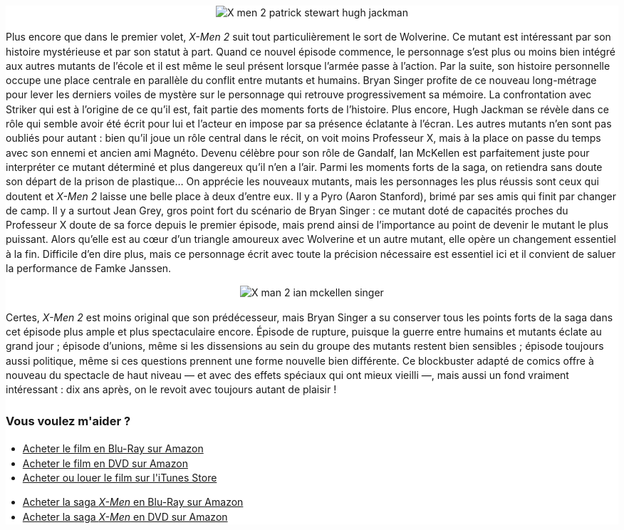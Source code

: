 <div style="text-align:center;"><img class="aligncenter" src="https://voiretmanger.fr/wp-content/uploads/2013/11/x-men-2-patrick-stewart-hugh-jackman.jpg" alt="X men 2 patrick stewart hugh jackman" title="x-men-2-patrick-stewart-hugh-jackman.jpg" width="100%" /></div>

<p>Plus encore que dans le premier volet, <em>X-Men 2</em> suit tout particulièrement le sort de Wolverine. Ce mutant est intéressant par son histoire mystérieuse et par son statut à part. Quand ce nouvel épisode commence, le personnage s’est plus ou moins bien intégré aux autres mutants de l’école et il est même le seul présent lorsque l’armée passe à l’action. Par la suite, son histoire personnelle occupe une place centrale en parallèle du conflit entre mutants et humains. Bryan Singer profite de ce nouveau long-métrage pour lever les derniers voiles de mystère sur le personnage qui retrouve progressivement sa mémoire. La confrontation avec Striker qui est à l’origine de ce qu’il est, fait partie des moments forts de l’histoire. Plus encore, Hugh Jackman se révèle dans ce rôle qui semble avoir été écrit pour lui et l’acteur en impose par sa présence éclatante à l’écran. Les autres mutants n’en sont pas oubliés pour autant : bien qu’il joue un rôle central dans le récit, on voit moins Professeur X, mais à la place on passe du temps avec son ennemi et ancien ami Magnéto. Devenu célèbre pour son rôle de Gandalf, Ian McKellen est parfaitement juste pour interpréter ce mutant déterminé et plus dangereux qu’il n’en a l’air. Parmi les moments forts de la saga, on retiendra sans doute son départ de la prison de plastique… On apprécie les nouveaux mutants, mais les personnages les plus réussis sont ceux qui doutent et <em>X-Men 2</em> laisse une belle place à deux d’entre eux. Il y a Pyro (Aaron Stanford), brimé par ses amis qui finit par changer de camp. Il y a surtout Jean Grey, gros point fort du scénario de Bryan Singer : ce mutant doté de capacités proches du Professeur X doute de sa force depuis le premier épisode, mais prend ainsi de l’importance au point de devenir le mutant le plus puissant. Alors qu’elle est au cœur d’un triangle amoureux avec Wolverine et un autre mutant, elle opère un changement essentiel à la fin. Difficile d’en dire plus, mais ce personnage écrit avec toute la précision nécessaire est essentiel ici et il convient de saluer la performance de Famke Janssen. </p>

<div style="text-align:center;"><img class="aligncenter" src="https://voiretmanger.fr/wp-content/uploads/2013/11/x-man-2-ian-mckellen-singer.jpg" alt="X man 2 ian mckellen singer" title="x-man-2-ian-mckellen-singer.jpg" width="100%" /></div>

<p>Certes, <em>X-Men 2</em> est moins original que son prédécesseur, mais Bryan Singer a su conserver tous les points forts de la saga dans cet épisode plus ample et plus spectaculaire encore. Épisode de rupture, puisque la guerre entre humains et mutants éclate au grand jour ; épisode d’unions, même si les dissensions au sein du groupe des mutants restent bien sensibles ; épisode toujours aussi politique, même si ces questions prennent une forme nouvelle bien différente. Ce blockbuster adapté de comics offre à nouveau du spectacle de haut niveau — et avec des effets spéciaux qui ont mieux vieilli —, mais aussi un fond vraiment intéressant : dix ans après, on le revoit avec toujours autant de plaisir !</p>

<div class="amazon">
<h3>Vous voulez m'aider ?</h3>
<ul>
	<li><a href="http://www.amazon.fr/gp/product/B003Z421X2/ref=as_li_ss_tl?ie=UTF8&tag=leblogdenic07-21&linkCode=as2&camp=1642&creative=19458&creativeASIN=B003Z421X2">Acheter le film en Blu-Ray sur Amazon</a></li>
	<li><a href="http://www.amazon.fr/gp/product/B0000CEWVF/ref=as_li_ss_tl?ie=UTF8&tag=leblogdenic07-21&linkCode=as2&camp=1642&creative=19458&creativeASIN=B0000CEWVF">Acheter le film en DVD sur Amazon</a></li>
	<li><a href="https://itunes.apple.com/fr/movie/x-men-2/id364909812">Acheter ou louer le film sur l'iTunes Store</a></li>
</ul>
<ul>
	<li><a href="http://www.amazon.fr/gp/product/B00E3X9XNA/ref=as_li_ss_tl?ie=UTF8&tag=leblogdenic07-21&linkCode=as2&camp=1642&creative=19458&creativeASIN=B00E3X9XNA">Acheter la saga <em>X-Men</em> en Blu-Ray sur Amazon</a></li>
	<li><a href="http://www.amazon.fr/gp/product/B00E3X9X12/ref=as_li_ss_tl?ie=UTF8&tag=leblogdenic07-21&linkCode=as2&camp=1642&creative=19458&creativeASIN=B00E3X9X12">Acheter la saga <em>X-Men</em> en DVD sur Amazon</a></li>
</ul>
</div>